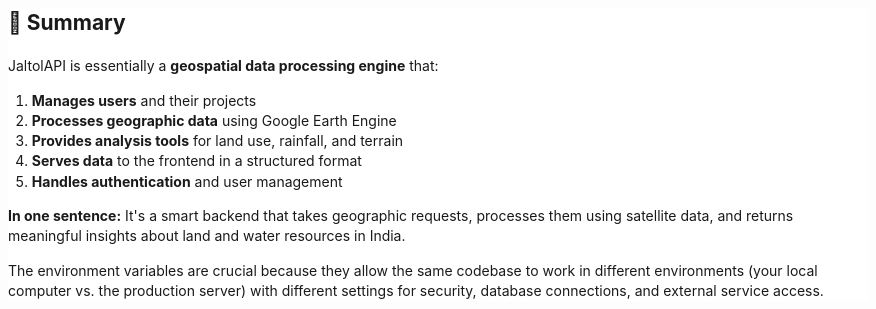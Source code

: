 ## 🎯 **Summary**

JaltolAPI is essentially a **geospatial data processing engine** that:

1. **Manages users** and their projects
2. **Processes geographic data** using Google Earth Engine
3. **Provides analysis tools** for land use, rainfall, and terrain
4. **Serves data** to the frontend in a structured format
5. **Handles authentication** and user management

**In one sentence:** It's a smart backend that takes geographic requests, processes them using satellite data, and returns meaningful insights about land and water resources in India.

The environment variables are crucial because they allow the same codebase to work in different environments (your local computer vs. the production server) with different settings for security, database connections, and external service access.



